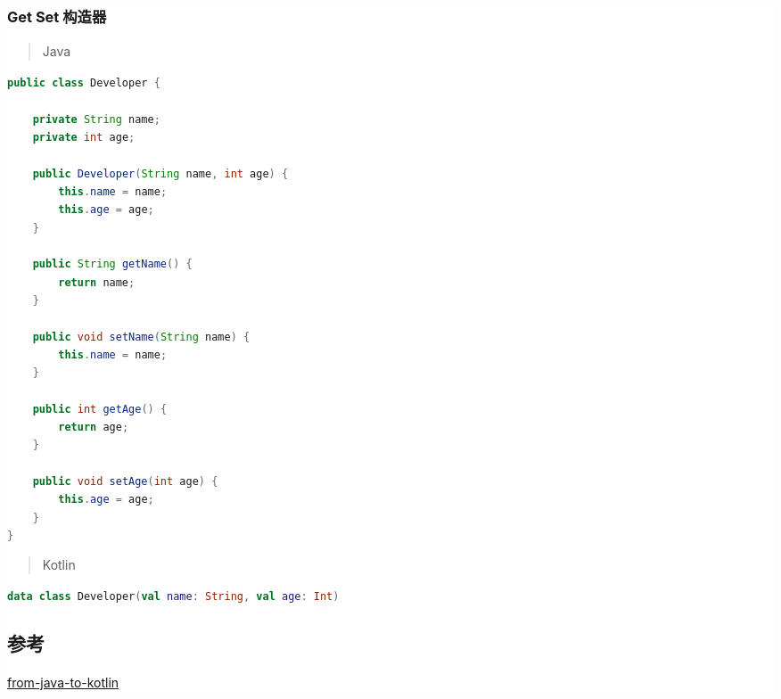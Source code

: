 
### Get Set 构造器

> Java

```java
public class Developer {

    private String name;
    private int age;

    public Developer(String name, int age) {
        this.name = name;
        this.age = age;
    }

    public String getName() {
        return name;
    }

    public void setName(String name) {
        this.name = name;
    }

    public int getAge() {
        return age;
    }

    public void setAge(int age) {
        this.age = age;
    }
}
```

>  Kotlin

```kotlin
data class Developer(val name: String, val age: Int)

```


## 参考

[from-java-to-kotlin](https://github.com/MindorksOpenSource/from-java-to-kotlin)







